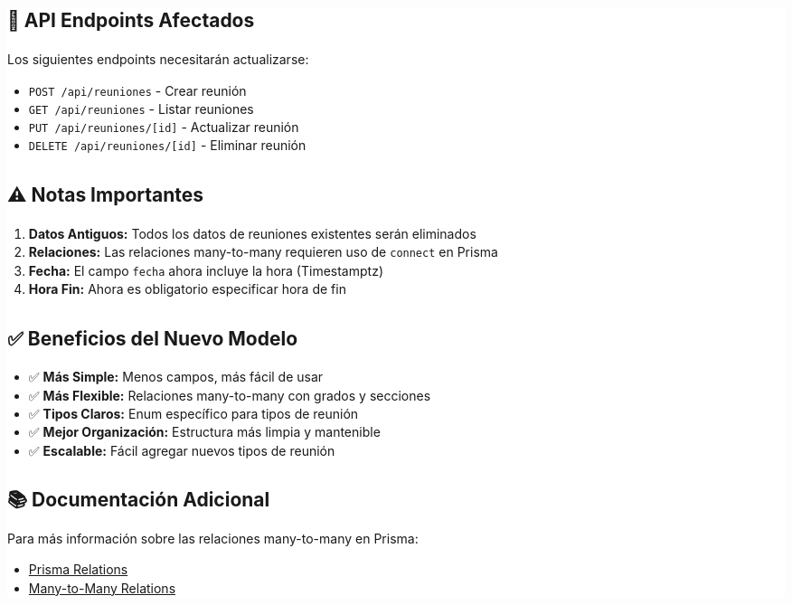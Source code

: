 ## 🔧 API Endpoints Afectados

Los siguientes endpoints necesitarán actualizarse:

- `POST /api/reuniones` - Crear reunión
- `GET /api/reuniones` - Listar reuniones
- `PUT /api/reuniones/[id]` - Actualizar reunión
- `DELETE /api/reuniones/[id]` - Eliminar reunión

## ⚠️ Notas Importantes

1. **Datos Antiguos:** Todos los datos de reuniones existentes serán eliminados
2. **Relaciones:** Las relaciones many-to-many requieren uso de `connect` en Prisma
3. **Fecha:** El campo `fecha` ahora incluye la hora (Timestamptz)
4. **Hora Fin:** Ahora es obligatorio especificar hora de fin

## ✅ Beneficios del Nuevo Modelo

- ✅ **Más Simple:** Menos campos, más fácil de usar
- ✅ **Más Flexible:** Relaciones many-to-many con grados y secciones
- ✅ **Tipos Claros:** Enum específico para tipos de reunión
- ✅ **Mejor Organización:** Estructura más limpia y mantenible
- ✅ **Escalable:** Fácil agregar nuevos tipos de reunión

## 📚 Documentación Adicional

Para más información sobre las relaciones many-to-many en Prisma:
- [Prisma Relations](https://www.prisma.io/docs/concepts/components/prisma-schema/relations)
- [Many-to-Many Relations](https://www.prisma.io/docs/concepts/components/prisma-schema/relations/many-to-many-relations)
